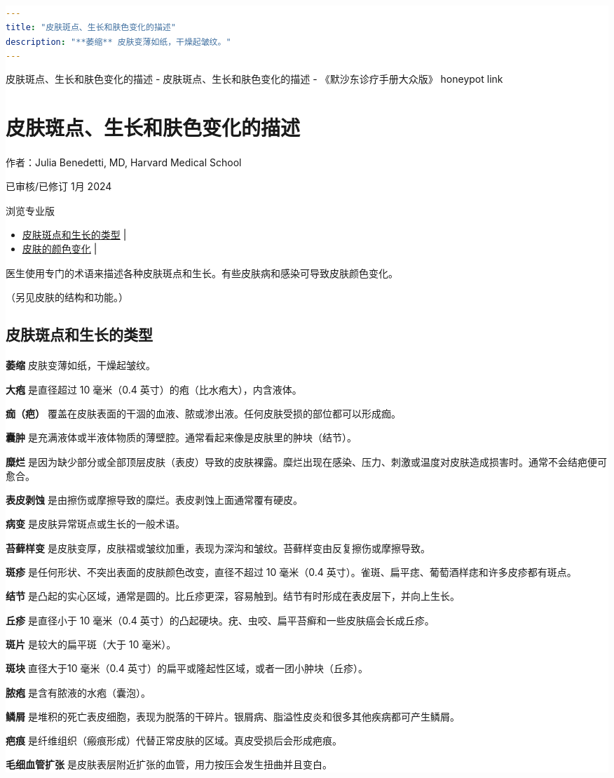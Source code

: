```yaml
---
title: "皮肤斑点、生长和肤色变化的描述"
description: "**萎缩** 皮肤变薄如纸，干燥起皱纹。"
---
```


﻿皮肤斑点、生长和肤色变化的描述 \- 皮肤斑点、生长和肤色变化的描述 \- 《默沙东诊疗手册大众版》 honeypot link

# 皮肤斑点、生长和肤色变化的描述

作者：Julia Benedetti, MD, Harvard Medical School

已审核/已修订 1月 2024

浏览专业版

- [皮肤斑点和生长的类型](#皮肤斑点和生长的类型_v11719227_zh) \|
- [皮肤的颜色变化](#皮肤的颜色变化_v11719280_zh) \|

医生使用专门的术语来描述各种皮肤斑点和生长。有些皮肤病和感染可导致皮肤颜色变化。

（另见皮肤的结构和功能。）

## 皮肤斑点和生长的类型

**萎缩** 皮肤变薄如纸，干燥起皱纹。

**大疱** 是直径超过 10 毫米（0.4 英寸）的疱（比水疱大），内含液体。

**痂（疤）** 覆盖在皮肤表面的干涸的血液、脓或渗出液。任何皮肤受损的部位都可以形成痂。

**囊肿** 是充满液体或半液体物质的薄壁腔。通常看起来像是皮肤里的肿块（结节）。

**糜烂** 是因为缺少部分或全部顶层皮肤（表皮）导致的皮肤裸露。糜烂出现在感染、压力、刺激或温度对皮肤造成损害时。通常不会结疤便可愈合。

**表皮剥蚀** 是由擦伤或摩擦导致的糜烂。表皮剥蚀上面通常覆有硬皮。

**病变** 是皮肤异常斑点或生长的一般术语。

**苔藓样变** 是皮肤变厚，皮肤褶或皱纹加重，表现为深沟和皱纹。苔藓样变由反复擦伤或摩擦导致。

**斑疹** 是任何形状、不突出表面的皮肤颜色改变，直径不超过 10 毫米（0.4 英寸）。雀斑、扁平痣、葡萄酒样痣和许多皮疹都有斑点。

**结节** 是凸起的实心区域，通常是圆的。比丘疹更深，容易触到。结节有时形成在表皮层下，并向上生长。

**丘疹** 是直径小于 10 毫米（0.4 英寸）的凸起硬块。疣、虫咬、扁平苔癣和一些皮肤癌会长成丘疹。

**斑片** 是较大的扁平斑（大于 10 毫米）。

**斑块** 直径大于10 毫米（0.4 英寸）的扁平或隆起性区域，或者一团小肿块（丘疹）。

**脓疱** 是含有脓液的水疱（囊泡）。

**鳞屑** 是堆积的死亡表皮细胞，表现为脱落的干碎片。银屑病、脂溢性皮炎和很多其他疾病都可产生鳞屑。

**疤痕** 是纤维组织（瘢痕形成）代替正常皮肤的区域。真皮受损后会形成疤痕。

**毛细血管扩张** 是皮肤表层附近扩张的血管，用力按压会发生扭曲并且变白。
